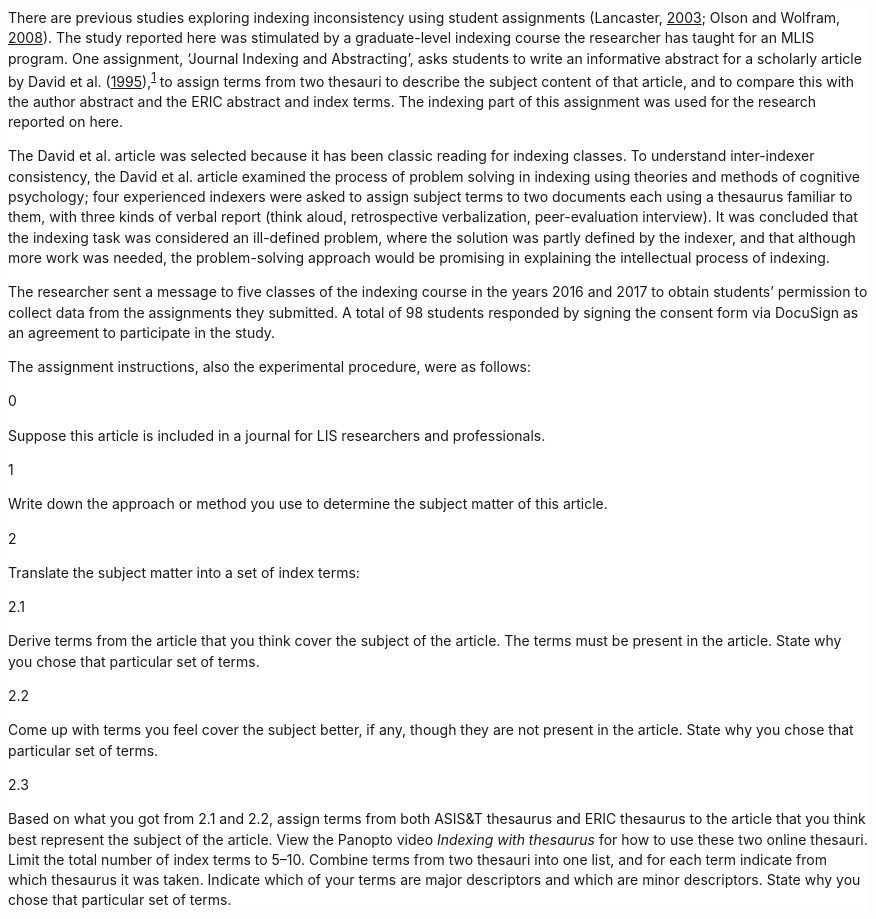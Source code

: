 There are previous studies exploring indexing inconsistency using student assignments (Lancaster, [2003](https://www.liverpooluniversitypress.co.uk/doi/10.3828/indexer.2020.16#core-R10); Olson and Wolfram, [2008](https://www.liverpooluniversitypress.co.uk/doi/10.3828/indexer.2020.16#core-R14)). The study reported here was stimulated by a graduate-level indexing course the researcher has taught for an MLIS program. One assignment, ‘Journal Indexing and Abstracting’, asks students to write an informative abstract for a scholarly article by David et al. ([1995](https://www.liverpooluniversitypress.co.uk/doi/10.3828/indexer.2020.16#core-R3)),<sup><a href="https://www.liverpooluniversitypress.co.uk/doi/10.3828/indexer.2020.16#fn1" role="doc-noteref" id="body-ref-fn1">1</a></sup> to assign terms from two thesauri to describe the subject content of that article, and to compare this with the author abstract and the ERIC abstract and index terms. The indexing part of this assignment was used for the research reported on here.

The David et al. article was selected because it has been classic reading for indexing classes. To understand inter-indexer consistency, the David et al. article examined the process of problem solving in indexing using theories and methods of cognitive psychology; four experienced indexers were asked to assign subject terms to two documents each using a thesaurus familiar to them, with three kinds of verbal report (think aloud, retrospective verbalization, peer-evaluation interview). It was concluded that the indexing task was considered an ill-defined problem, where the solution was partly defined by the indexer, and that although more work was needed, the problem-solving approach would be promising in explaining the intellectual process of indexing.

The researcher sent a message to five classes of the indexing course in the years 2016 and 2017 to obtain students’ permission to collect data from the assignments they submitted. A total of 98 students responded by signing the consent form via DocuSign as an agreement to participate in the study.

The assignment instructions, also the experimental procedure, were as follows:

0

Suppose this article is included in a journal for LIS researchers and professionals.

1

Write down the approach or method you use to determine the subject matter of this article.

2

Translate the subject matter into a set of index terms:

2.1

Derive terms from the article that you think cover the subject of the article. The terms must be present in the article. State why you chose that particular set of terms.

2.2

Come up with terms you feel cover the subject better, if any, though they are not present in the article. State why you chose that particular set of terms.

2.3

Based on what you got from 2.1 and 2.2, assign terms from both ASIS&T thesaurus and ERIC thesaurus to the article that you think best represent the subject of the article. View the Panopto video _Indexing with thesaurus_ for how to use these two online thesauri. Limit the total number of index terms to 5–10. Combine terms from two thesauri into one list, and for each term indicate from which thesaurus it was taken. Indicate which of your terms are major descriptors and which are minor descriptors. State why you chose that particular set of terms.
